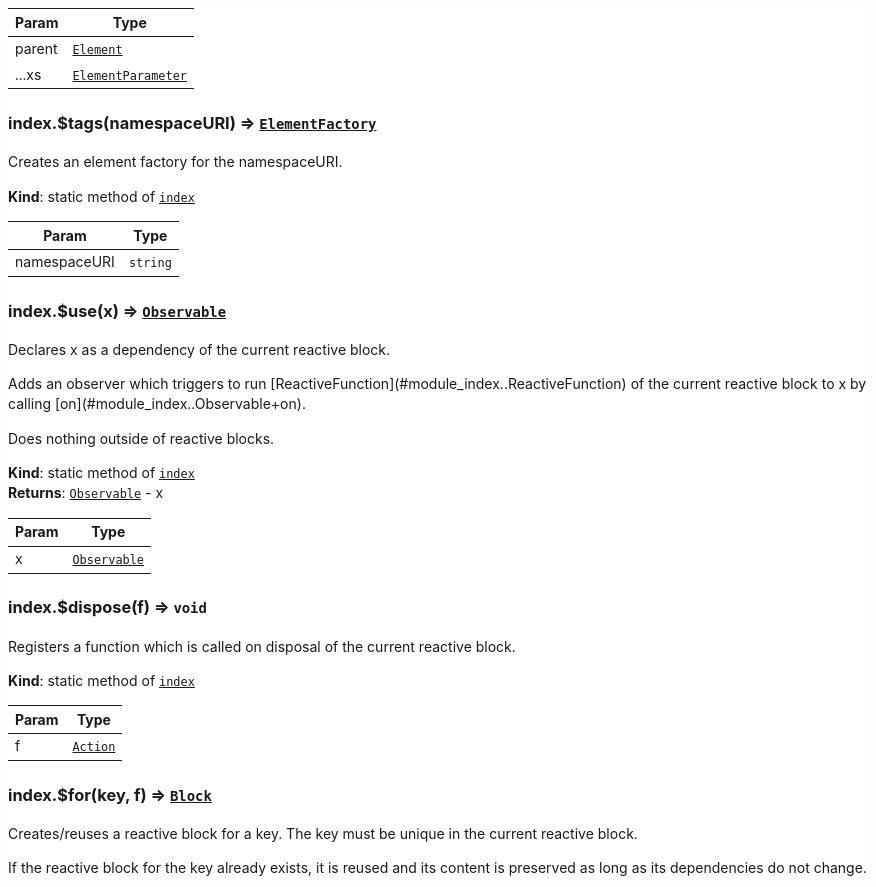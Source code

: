 | Param | Type |
| --- | --- |
| parent | [<code>Element</code>](https://developer.mozilla.org/en-US/docs/Web/API/Element) | 
| ...xs | [<code>ElementParameter</code>](#module_index..ElementParameter) | 

<a name="module_index.$tags"></a>

### index.$tags(namespaceURI) ⇒ [<code>ElementFactory</code>](#module_index..ElementFactory)
Creates an element factory for the namespaceURI.

**Kind**: static method of [<code>index</code>](#module_index)  

| Param | Type |
| --- | --- |
| namespaceURI | <code>string</code> | 

<a name="module_index.$use"></a>

### index.$use(x) ⇒ [<code>Observable</code>](#module_index..Observable)
Declares x as a dependency of the current reactive block.
<p>Adds an observer which triggers to run [ReactiveFunction](#module_index..ReactiveFunction) of the current reactive block to x by calling [on](#module_index..Observable+on).</p>
<p>Does nothing outside of reactive blocks.</p>

**Kind**: static method of [<code>index</code>](#module_index)  
**Returns**: [<code>Observable</code>](#module_index..Observable) - x  

| Param | Type |
| --- | --- |
| x | [<code>Observable</code>](#module_index..Observable) | 

<a name="module_index.$dispose"></a>

### index.$dispose(f) ⇒ <code>void</code>
Registers a function which is called on disposal of the current reactive block.

**Kind**: static method of [<code>index</code>](#module_index)  

| Param | Type |
| --- | --- |
| f | [<code>Action</code>](#module_index..Action) | 

<a name="module_index.$for"></a>

### index.$for(key, f) ⇒ [<code>Block</code>](#module_index..Block)
Creates/reuses a reactive block for a key.
The key must be unique in the current reactive block.
<p>If the reactive block for the key already exists, it is reused and its content is preserved as long as its dependencies do not change.</p>
